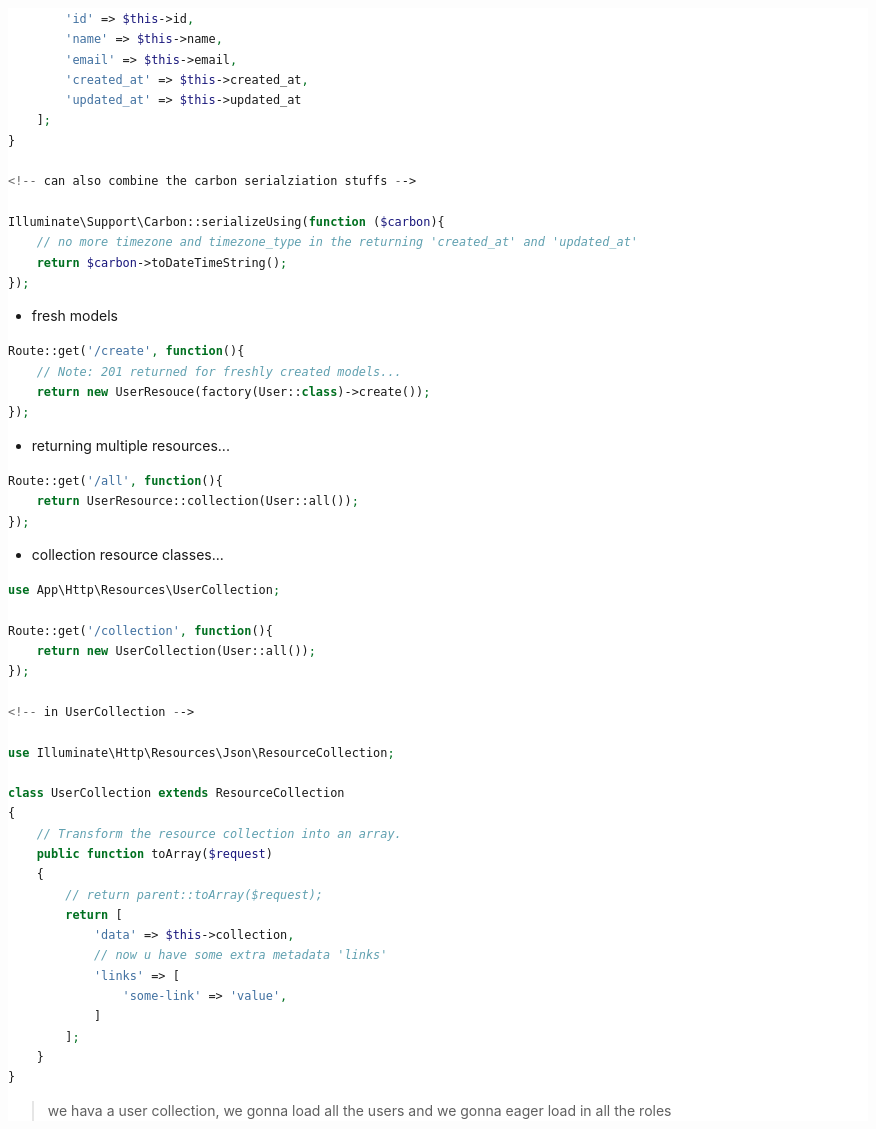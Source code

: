 ```php
        'id' => $this->id,
        'name' => $this->name,
        'email' => $this->email,
        'created_at' => $this->created_at,
        'updated_at' => $this->updated_at
    ];
}

<!-- can also combine the carbon serialziation stuffs -->

Illuminate\Support\Carbon::serializeUsing(function ($carbon){
    // no more timezone and timezone_type in the returning 'created_at' and 'updated_at'
    return $carbon->toDateTimeString();
});
```

- fresh models
```php
Route::get('/create', function(){
    // Note: 201 returned for freshly created models...
    return new UserResouce(factory(User::class)->create());
});
```
- returning multiple resources...
```php
Route::get('/all', function(){
    return UserResource::collection(User::all());
});
```

- collection resource classes...

```php
use App\Http\Resources\UserCollection;

Route::get('/collection', function(){
    return new UserCollection(User::all());
});

<!-- in UserCollection -->

use Illuminate\Http\Resources\Json\ResourceCollection;

class UserCollection extends ResourceCollection
{
    // Transform the resource collection into an array.
    public function toArray($request)
    {
        // return parent::toArray($request);
        return [
            'data' => $this->collection,
            // now u have some extra metadata 'links'
            'links' => [
                'some-link' => 'value',
            ]
        ];
    }
}
```
> we hava a user collection, we gonna load all the users and we gonna eager load in all the roles
